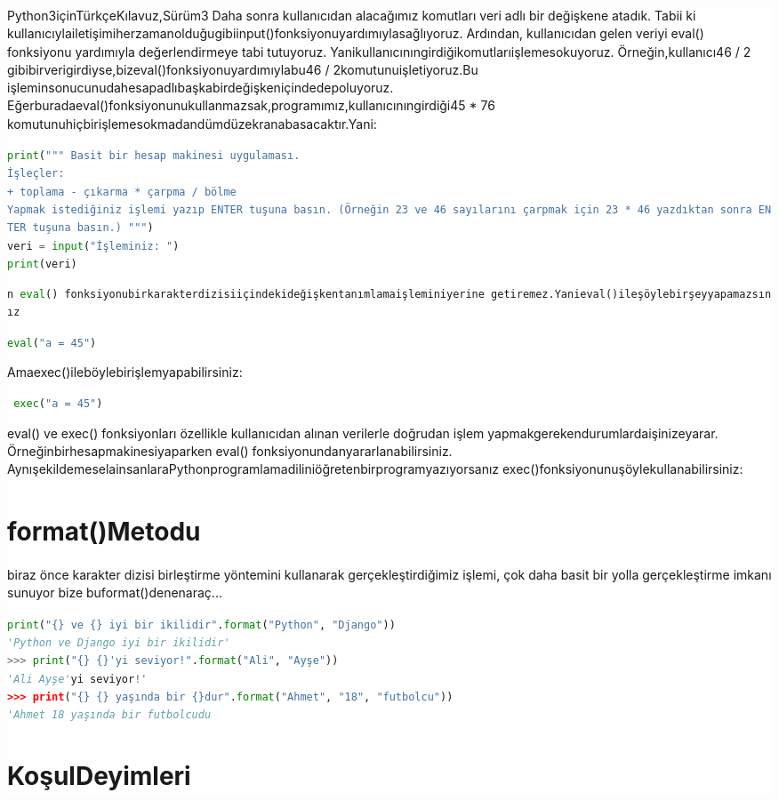 Python3içinTürkçeKılavuz,Sürüm3 Daha sonra kullanıcıdan alacağımız komutları veri adlı bir değişkene atadık. Tabii ki kullanıcıylailetişimiherzamanolduğugibiinput()fonksiyonuyardımıylasağlıyoruz. Ardından, kullanıcıdan gelen veriyi eval() fonksiyonu yardımıyla değerlendirmeye tabi tutuyoruz. Yanikullanıcınıngirdiğikomutlarıişlemesokuyoruz. Örneğin,kullanıcı46 / 2 gibibirverigirdiyse,bizeval()fonksiyonuyardımıylabu46 / 2komutunuişletiyoruz.Bu işleminsonucunudahesapadlıbaşkabirdeğişkeniçindedepoluyoruz. Eğerburadaeval()fonksiyonunukullanmazsak,programımız,kullanıcınıngirdiği45 * 76 komutunuhiçbirişlemesokmadandümdüzekranabasacaktır.Yani: 


```python
print(""" Basit bir hesap makinesi uygulaması.
İşleçler:
+ toplama - çıkarma * çarpma / bölme
Yapmak istediğiniz işlemi yazıp ENTER tuşuna basın. (Örneğin 23 ve 46 sayılarını çarpmak için 23 * 46 yazdıktan sonra ENTER tuşuna basın.) """)
veri = input("İşleminiz: ")
print(veri) 
```


```python
n eval() fonksiyonubirkarakterdizisiiçindekideğişkentanımlamaişleminiyerine getiremez.Yanieval()ileşöylebirşeyyapamazsınız
```


```python
eval("a = 45") 
```

Amaexec()ileböylebirişlemyapabilirsiniz: 


```python
 exec("a = 45") 
```

eval() ve exec() fonksiyonları özellikle kullanıcıdan alınan verilerle doğrudan işlem yapmakgerekendurumlardaişinizeyarar. Örneğinbirhesapmakinesiyaparken eval() fonksiyonundanyararlanabilirsiniz. AynışekildemeselainsanlaraPythonprogramlamadiliniöğretenbirprogramyazıyorsanız exec()fonksiyonunuşöylekullanabilirsiniz:


# format()Metodu

biraz önce karakter dizisi birleştirme yöntemini kullanarak gerçekleştirdiğimiz işlemi, çok daha basit bir yolla gerçekleştirme imkanı sunuyor bize buformat()denenaraç... 


```python
print("{} ve {} iyi bir ikilidir".format("Python", "Django"))
'Python ve Django iyi bir ikilidir'
>>> print("{} {}'yi seviyor!".format("Ali", "Ayşe"))
'Ali Ayşe'yi seviyor!'
>>> print("{} {} yaşında bir {}dur".format("Ahmet", "18", "futbolcu"))
'Ahmet 18 yaşında bir futbolcudu
```

# KoşulDeyimleri
